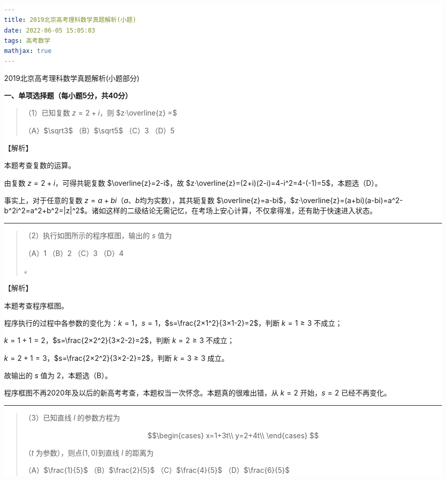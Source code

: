 ```yaml
---
title: 2019北京高考理科数学真题解析(小题)
date: 2022-06-05 15:05:03
tags: 高考数学
mathjax: true
---
```


2019北京高考理科数学真题解析(小题部分)



**一、单项选择题（每小题5分，共40分）**

> （1）已知复数 $z=2+i$，则 $z·\overline{z} =$
>
> （A）$\sqrt3$         （B）$\sqrt5$        （C）$3$        （D）$5$

【解析】

本题考查复数的运算。

由复数 $z=2+i$，可得共轭复数 $\overline{z}=2-i$，故 $z·\overline{z}=(2+i)(2-i)=4-i^2=4-(-1)=5$，本题选（D）。

事实上，对于任意的复数 $z=a+bi$（$a$、$b$均为实数），其共轭复数 $\overline{z}=a-bi$，$z·\overline{z}=(a+bi)(a-bi)=a^2-b^2i^2=a^2+b^2=|z|^2$​。诸如这样的二级结论无需记忆，在考场上安心计算，不仅拿得准，还有助于快速进入状态。

------

> （2）执行如图所示的程序框图，输出的 $s$ 值为
>
> （A）$1$         （B）$2$          （C）$3$        （D）$4$
>
> <img src="https://fastly.jsdelivr.net/gh/Cheng-code712/tuchuang/2.png" style="zoom:33%;" />



【解析】

本题考查程序框图。

程序执行的过程中各参数的变化为：$k=1$，$s=1$，$s=\frac{2×1^2}{3×1-2}=2$，判断 $k=1\geqslant3$ 不成立；

$k=1+1=2$，$s=\frac{2×2^2}{3×2-2}=2$，判断 $k=2\geqslant3$ 不成立；

$k=2+1=3$，$s=\frac{2×2^2}{3×2-2}=2$，判断 $k=3\geqslant3$ 成立。

故输出的 $s$ 值为 $2$，本题选（B）。

程序框图不再2020年及以后的新高考考查，本题权当一次怀念。本题真的很难出错，从 $k=2$ 开始，$s=2$ 已经不再变化。

------

> （3）已知直线 $l$ 的参数方程为
>
> $$\begin{cases} x=1+3t\\ y=2+4t\\ \end{cases} $$
>
> （$t$ 为参数），则点$(1,0)$到直线 $l$ 的距离为
>
> （A）$\frac{1}{5}$        （B）$\frac{2}{5}$        （C）$\frac{4}{5}$        （D）$\frac{6}{5}$
